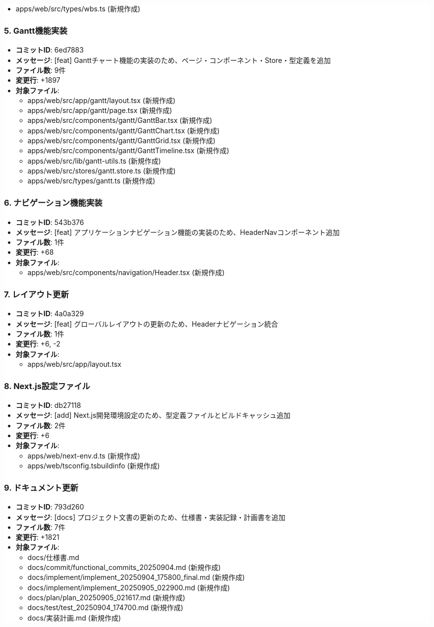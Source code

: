  - apps/web/src/types/wbs.ts (新規作成)

### 5. Gantt機能実装
- **コミットID**: 6ed7883
- **メッセージ**: [feat] Ganttチャート機能の実装のため、ページ・コンポーネント・Store・型定義を追加
- **ファイル数**: 9件
- **変更行**: +1897
- **対象ファイル**:
  - apps/web/src/app/gantt/layout.tsx (新規作成)
  - apps/web/src/app/gantt/page.tsx (新規作成)
  - apps/web/src/components/gantt/GanttBar.tsx (新規作成)
  - apps/web/src/components/gantt/GanttChart.tsx (新規作成)
  - apps/web/src/components/gantt/GanttGrid.tsx (新規作成)
  - apps/web/src/components/gantt/GanttTimeline.tsx (新規作成)
  - apps/web/src/lib/gantt-utils.ts (新規作成)
  - apps/web/src/stores/gantt.store.ts (新規作成)
  - apps/web/src/types/gantt.ts (新規作成)

### 6. ナビゲーション機能実装
- **コミットID**: 543b376
- **メッセージ**: [feat] アプリケーションナビゲーション機能の実装のため、HeaderNavコンポーネント追加
- **ファイル数**: 1件
- **変更行**: +68
- **対象ファイル**:
  - apps/web/src/components/navigation/Header.tsx (新規作成)

### 7. レイアウト更新
- **コミットID**: 4a0a329
- **メッセージ**: [feat] グローバルレイアウトの更新のため、Headerナビゲーション統合
- **ファイル数**: 1件  
- **変更行**: +6, -2
- **対象ファイル**:
  - apps/web/src/app/layout.tsx

### 8. Next.js設定ファイル
- **コミットID**: db27118
- **メッセージ**: [add] Next.js開発環境設定のため、型定義ファイルとビルドキャッシュ追加
- **ファイル数**: 2件
- **変更行**: +6
- **対象ファイル**:
  - apps/web/next-env.d.ts (新規作成)
  - apps/web/tsconfig.tsbuildinfo (新規作成)

### 9. ドキュメント更新
- **コミットID**: 793d260
- **メッセージ**: [docs] プロジェクト文書の更新のため、仕様書・実装記録・計画書を追加
- **ファイル数**: 7件
- **変更行**: +1821  
- **対象ファイル**:
  - docs/仕様書.md
  - docs/commit/functional_commits_20250904.md (新規作成)
  - docs/implement/implement_20250904_175800_final.md (新規作成) 
  - docs/implement/implement_20250905_022900.md (新規作成)
  - docs/plan/plan_20250905_021617.md (新規作成)
  - docs/test/test_20250904_174700.md (新規作成)
  - docs/実装計画.md (新規作成)
